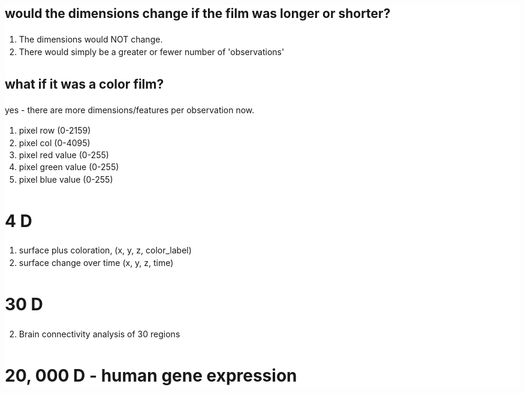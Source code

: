## would the dimensions change if the film was longer or shorter?

1. The dimensions would NOT change.
2. There would simply be a greater or fewer number of 'observations'

## what if it was a color film?

yes - there are more dimensions/features per observation now.

1. pixel row (0-2159)
2. pixel col (0-4095)
3. pixel red value (0-255)
4. pixel green value (0-255)
5. pixel blue value (0-255)

# 4 D
1. surface plus coloration, (x, y, z, color_label)
3. surface change over time (x, y, z, time)

# 30 D


2. Brain connectivity analysis of 30 regions

# 20, 000 D - human gene expression

<center>